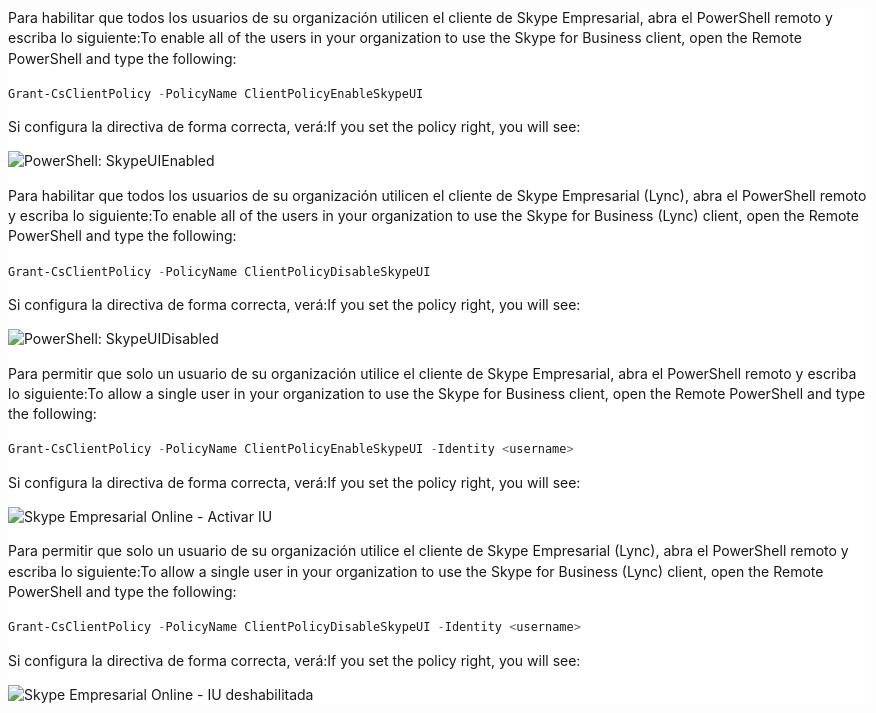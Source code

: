 <span data-ttu-id="7323a-117">Para habilitar que todos los usuarios de su organización utilicen el cliente de Skype Empresarial, abra el PowerShell remoto y escriba lo siguiente:</span><span class="sxs-lookup"><span data-stu-id="7323a-117">To enable all of the users in your organization to use the Skype for Business client, open the Remote PowerShell and type the following:</span></span>
  
```PowerShell
Grant-CsClientPolicy -PolicyName ClientPolicyEnableSkypeUI
```

<span data-ttu-id="7323a-118">Si configura la directiva de forma correcta, verá:</span><span class="sxs-lookup"><span data-stu-id="7323a-118">If you set the policy right, you will see:</span></span>
  
![PowerShell: SkypeUIEnabled](../images/b6b9d2e1-1a37-46df-9757-f81c6054e93b.png)
  
<span data-ttu-id="7323a-120">Para habilitar que todos los usuarios de su organización utilicen el cliente de Skype Empresarial (Lync), abra el PowerShell remoto y escriba lo siguiente:</span><span class="sxs-lookup"><span data-stu-id="7323a-120">To enable all of the users in your organization to use the Skype for Business (Lync) client, open the Remote PowerShell and type the following:</span></span> 
  
```PowerShell
Grant-CsClientPolicy -PolicyName ClientPolicyDisableSkypeUI
```

<span data-ttu-id="7323a-121">Si configura la directiva de forma correcta, verá:</span><span class="sxs-lookup"><span data-stu-id="7323a-121">If you set the policy right, you will see:</span></span>
  
![PowerShell: SkypeUIDisabled](../images/f14ec3ce-4eb8-4a11-826e-6029043ed054.png)
  
<span data-ttu-id="7323a-123">Para permitir que solo un usuario de su organización utilice el cliente de Skype Empresarial, abra el PowerShell remoto y escriba lo siguiente:</span><span class="sxs-lookup"><span data-stu-id="7323a-123">To allow a single user in your organization to use the Skype for Business client, open the Remote PowerShell and type the following:</span></span>
  
```PowerShell
Grant-CsClientPolicy -PolicyName ClientPolicyEnableSkypeUI -Identity <username>
```

<span data-ttu-id="7323a-124">Si configura la directiva de forma correcta, verá:</span><span class="sxs-lookup"><span data-stu-id="7323a-124">If you set the policy right, you will see:</span></span>
  
![Skype Empresarial Online - Activar IU](../images/596aef69-41dc-4e1e-b689-2b7009ae58a1.png)
  
<span data-ttu-id="7323a-126">Para permitir que solo un usuario de su organización utilice el cliente de Skype Empresarial (Lync), abra el PowerShell remoto y escriba lo siguiente:</span><span class="sxs-lookup"><span data-stu-id="7323a-126">To allow a single user in your organization to use the Skype for Business (Lync) client, open the Remote PowerShell and type the following:</span></span>
  
```PowerShell
Grant-CsClientPolicy -PolicyName ClientPolicyDisableSkypeUI -Identity <username>
```

<span data-ttu-id="7323a-127">Si configura la directiva de forma correcta, verá:</span><span class="sxs-lookup"><span data-stu-id="7323a-127">If you set the policy right, you will see:</span></span>
  
![Skype Empresarial Online - IU deshabilitada](../images/61c645e0-67fc-4e03-803c-b7028a47dae3.png)
  